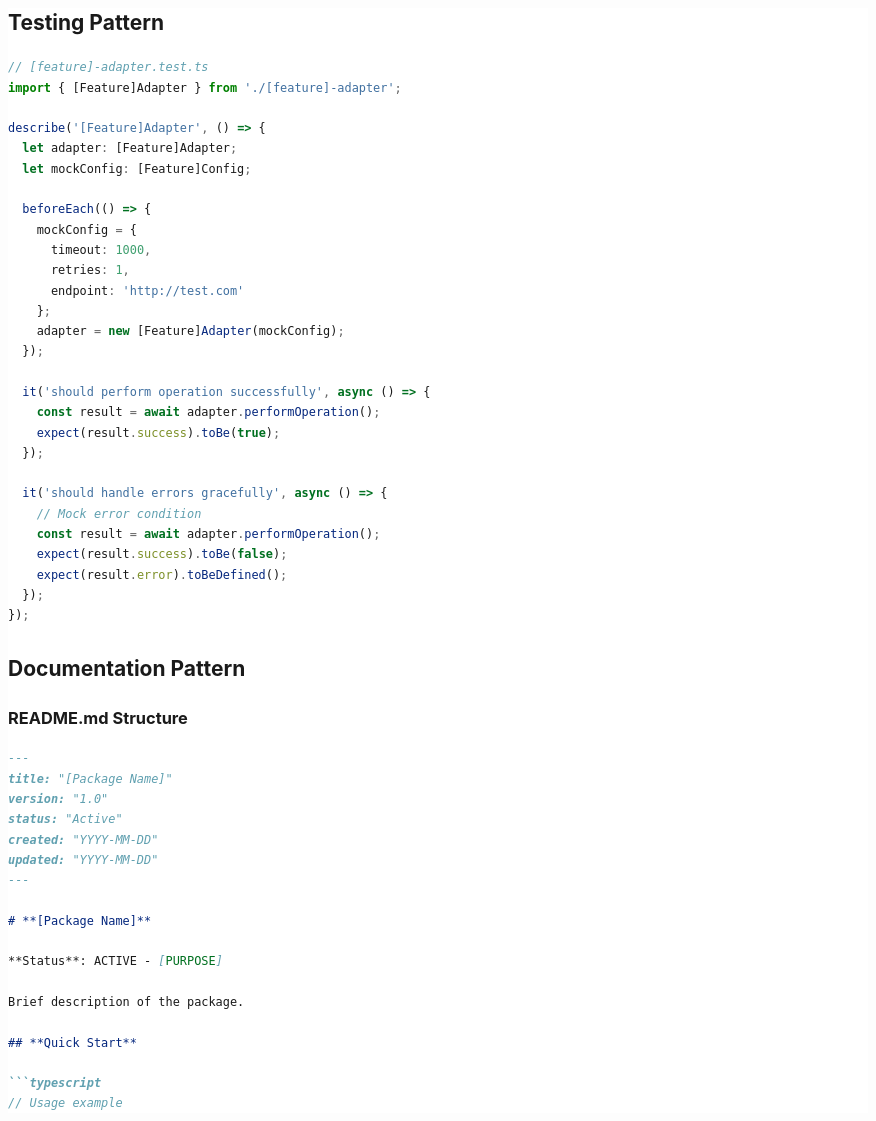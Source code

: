 ## **Testing Pattern**

```typescript
// [feature]-adapter.test.ts
import { [Feature]Adapter } from './[feature]-adapter';

describe('[Feature]Adapter', () => {
  let adapter: [Feature]Adapter;
  let mockConfig: [Feature]Config;
  
  beforeEach(() => {
    mockConfig = {
      timeout: 1000,
      retries: 1,
      endpoint: 'http://test.com'
    };
    adapter = new [Feature]Adapter(mockConfig);
  });
  
  it('should perform operation successfully', async () => {
    const result = await adapter.performOperation();
    expect(result.success).toBe(true);
  });
  
  it('should handle errors gracefully', async () => {
    // Mock error condition
    const result = await adapter.performOperation();
    expect(result.success).toBe(false);
    expect(result.error).toBeDefined();
  });
});
```

## **Documentation Pattern**

### **README.md Structure**
```markdown
---
title: "[Package Name]"
version: "1.0"
status: "Active"
created: "YYYY-MM-DD"
updated: "YYYY-MM-DD"
---

# **[Package Name]**

**Status**: ACTIVE - [PURPOSE]

Brief description of the package.

## **Quick Start**

```typescript
// Usage example
```
